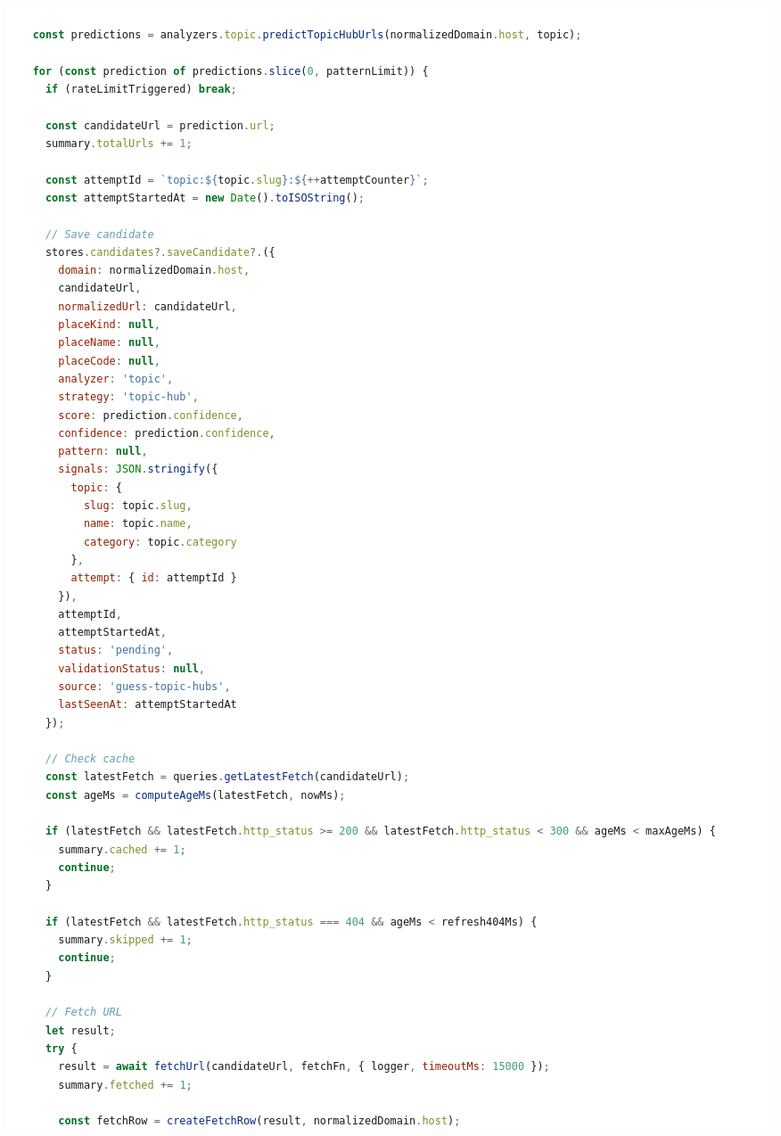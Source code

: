 ```javascript
    
    const predictions = analyzers.topic.predictTopicHubUrls(normalizedDomain.host, topic);
    
    for (const prediction of predictions.slice(0, patternLimit)) {
      if (rateLimitTriggered) break;
      
      const candidateUrl = prediction.url;
      summary.totalUrls += 1;
      
      const attemptId = `topic:${topic.slug}:${++attemptCounter}`;
      const attemptStartedAt = new Date().toISOString();
      
      // Save candidate
      stores.candidates?.saveCandidate?.({
        domain: normalizedDomain.host,
        candidateUrl,
        normalizedUrl: candidateUrl,
        placeKind: null,
        placeName: null,
        placeCode: null,
        analyzer: 'topic',
        strategy: 'topic-hub',
        score: prediction.confidence,
        confidence: prediction.confidence,
        pattern: null,
        signals: JSON.stringify({
          topic: {
            slug: topic.slug,
            name: topic.name,
            category: topic.category
          },
          attempt: { id: attemptId }
        }),
        attemptId,
        attemptStartedAt,
        status: 'pending',
        validationStatus: null,
        source: 'guess-topic-hubs',
        lastSeenAt: attemptStartedAt
      });
      
      // Check cache
      const latestFetch = queries.getLatestFetch(candidateUrl);
      const ageMs = computeAgeMs(latestFetch, nowMs);
      
      if (latestFetch && latestFetch.http_status >= 200 && latestFetch.http_status < 300 && ageMs < maxAgeMs) {
        summary.cached += 1;
        continue;
      }
      
      if (latestFetch && latestFetch.http_status === 404 && ageMs < refresh404Ms) {
        summary.skipped += 1;
        continue;
      }
      
      // Fetch URL
      let result;
      try {
        result = await fetchUrl(candidateUrl, fetchFn, { logger, timeoutMs: 15000 });
        summary.fetched += 1;
        
        const fetchRow = createFetchRow(result, normalizedDomain.host);
```